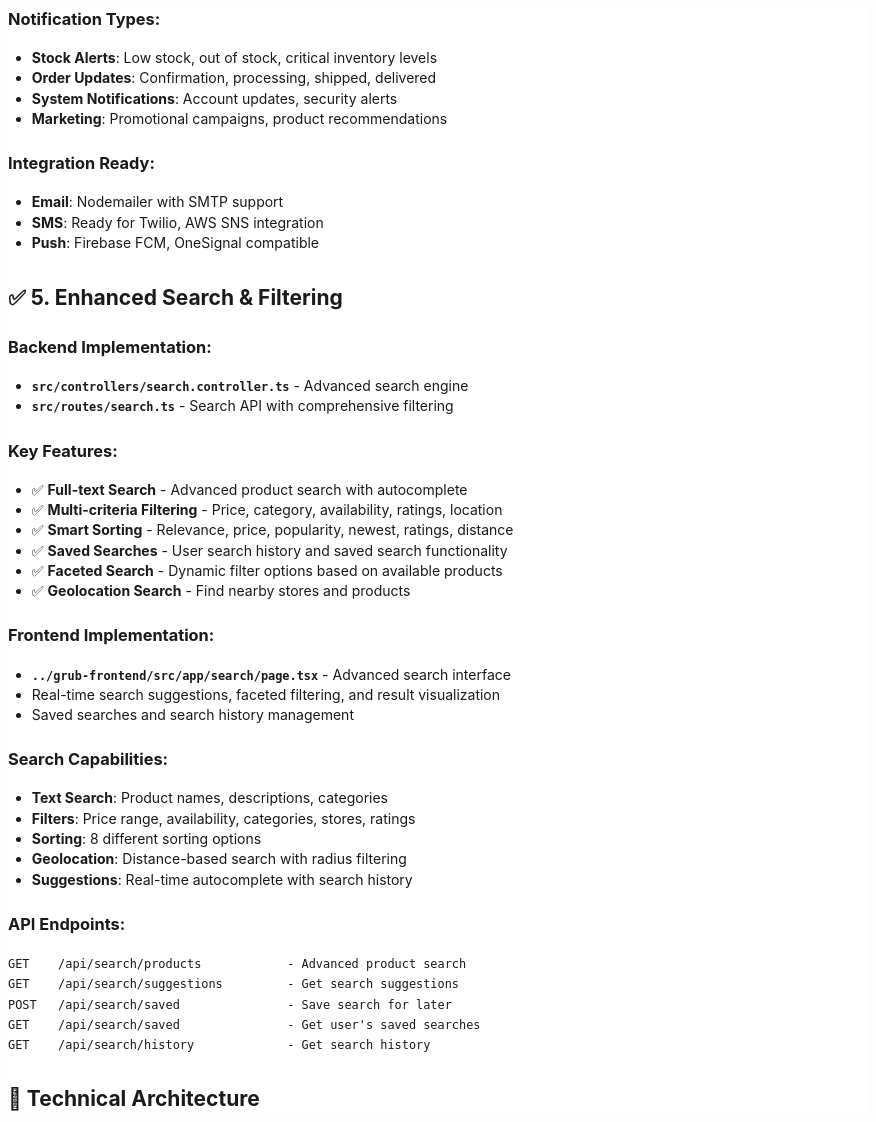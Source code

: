 ### Notification Types:
- **Stock Alerts**: Low stock, out of stock, critical inventory levels
- **Order Updates**: Confirmation, processing, shipped, delivered
- **System Notifications**: Account updates, security alerts
- **Marketing**: Promotional campaigns, product recommendations

### Integration Ready:
- **Email**: Nodemailer with SMTP support
- **SMS**: Ready for Twilio, AWS SNS integration
- **Push**: Firebase FCM, OneSignal compatible

## ✅ **5. Enhanced Search & Filtering**

### Backend Implementation:
- **`src/controllers/search.controller.ts`** - Advanced search engine
- **`src/routes/search.ts`** - Search API with comprehensive filtering

### Key Features:
- ✅ **Full-text Search** - Advanced product search with autocomplete
- ✅ **Multi-criteria Filtering** - Price, category, availability, ratings, location
- ✅ **Smart Sorting** - Relevance, price, popularity, newest, ratings, distance
- ✅ **Saved Searches** - User search history and saved search functionality
- ✅ **Faceted Search** - Dynamic filter options based on available products
- ✅ **Geolocation Search** - Find nearby stores and products

### Frontend Implementation:
- **`../grub-frontend/src/app/search/page.tsx`** - Advanced search interface
- Real-time search suggestions, faceted filtering, and result visualization
- Saved searches and search history management

### Search Capabilities:
- **Text Search**: Product names, descriptions, categories
- **Filters**: Price range, availability, categories, stores, ratings
- **Sorting**: 8 different sorting options
- **Geolocation**: Distance-based search with radius filtering
- **Suggestions**: Real-time autocomplete with search history

### API Endpoints:
```
GET    /api/search/products            - Advanced product search
GET    /api/search/suggestions         - Get search suggestions
POST   /api/search/saved               - Save search for later
GET    /api/search/saved               - Get user's saved searches
GET    /api/search/history             - Get search history
```

## 🔧 **Technical Architecture**
